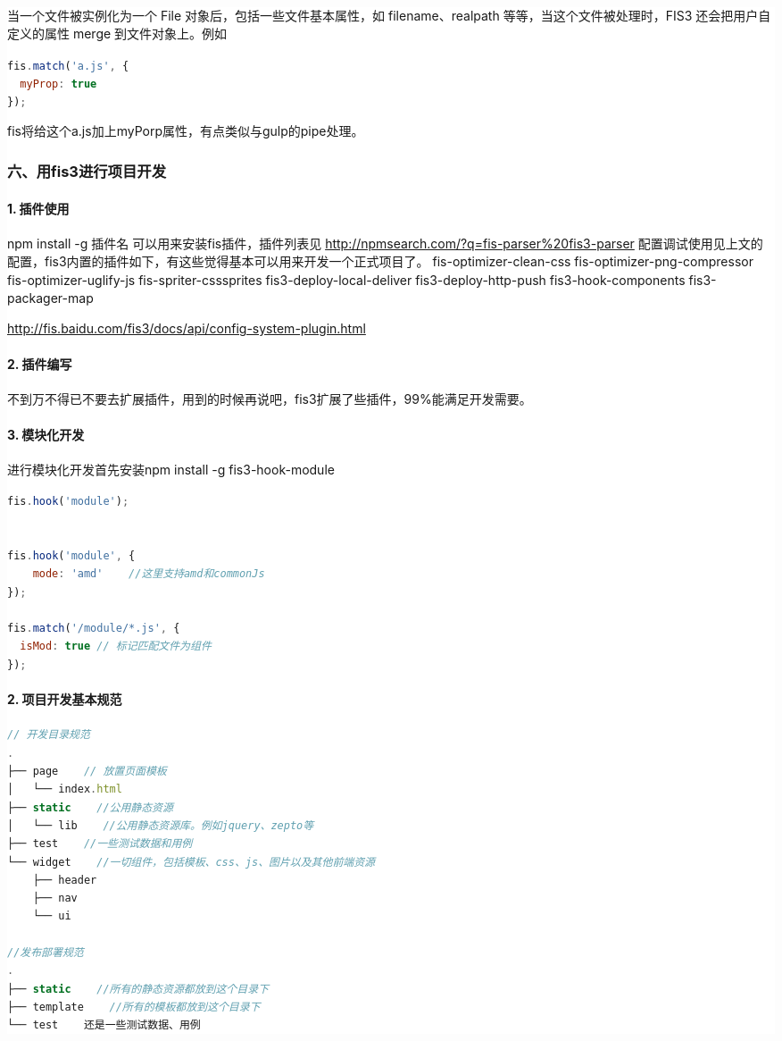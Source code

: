 当一个文件被实例化为一个 File 对象后，包括一些文件基本属性，如 filename、realpath 等等，当这个文件被处理时，FIS3 还会把用户自定义的属性 merge 到文件对象上。例如

```javascript
fis.match('a.js', {
  myProp: true
});
```

fis将给这个a.js加上myPorp属性，有点类似与gulp的pipe处理。

### 六、用fis3进行项目开发

####  1. 插件使用

npm install -g 插件名 可以用来安装fis插件，插件列表见 http://npmsearch.com/?q=fis-parser%20fis3-parser
配置调试使用见上文的配置，fis3内置的插件如下，有这些觉得基本可以用来开发一个正式项目了。
fis-optimizer-clean-css
fis-optimizer-png-compressor
fis-optimizer-uglify-js
fis-spriter-csssprites
fis3-deploy-local-deliver
fis3-deploy-http-push
fis3-hook-components
fis3-packager-map

http://fis.baidu.com/fis3/docs/api/config-system-plugin.html

####  2. 插件编写

不到万不得已不要去扩展插件，用到的时候再说吧，fis3扩展了些插件，99%能满足开发需要。
####  3. 模块化开发
进行模块化开发首先安装npm install -g fis3-hook-module

```javascript
fis.hook('module');


fis.hook('module', {
    mode: 'amd'    //这里支持amd和commonJs
});

fis.match('/module/*.js', {
  isMod: true // 标记匹配文件为组件
});
```

####  2. 项目开发基本规范

```javascript
// 开发目录规范
.
├── page    // 放置页面模板
│   └── index.html
├── static    //公用静态资源
│   └── lib    //公用静态资源库。例如jquery、zepto等
├── test    //一些测试数据和用例
└── widget    //一切组件，包括模板、css、js、图片以及其他前端资源
    ├── header
    ├── nav
    └── ui

//发布部署规范
.
├── static    //所有的静态资源都放到这个目录下
├── template    //所有的模板都放到这个目录下
└── test    还是一些测试数据、用例

```